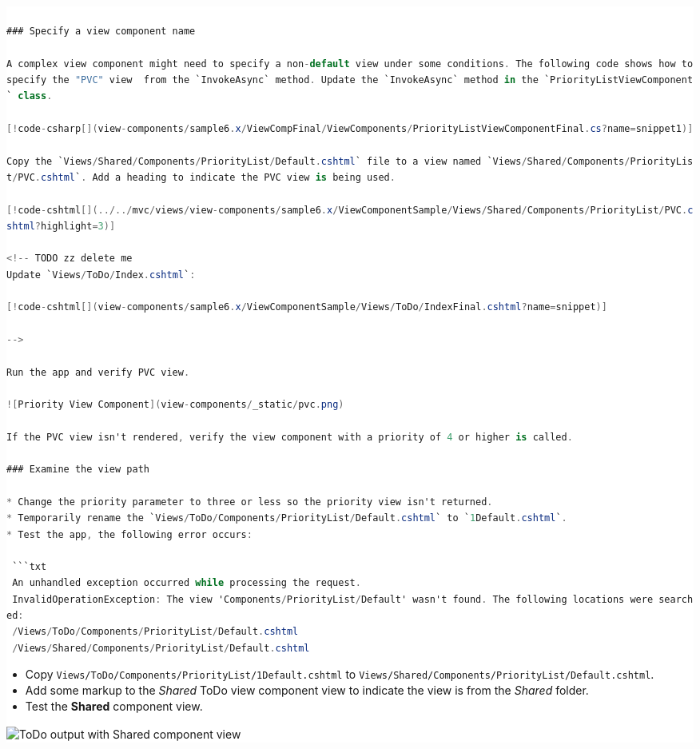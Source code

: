   ```csharp

### Specify a view component name

A complex view component might need to specify a non-default view under some conditions. The following code shows how to specify the "PVC" view  from the `InvokeAsync` method. Update the `InvokeAsync` method in the `PriorityListViewComponent` class.

[!code-csharp[](view-components/sample6.x/ViewCompFinal/ViewComponents/PriorityListViewComponentFinal.cs?name=snippet1)]

Copy the `Views/Shared/Components/PriorityList/Default.cshtml` file to a view named `Views/Shared/Components/PriorityList/PVC.cshtml`. Add a heading to indicate the PVC view is being used.

[!code-cshtml[](../../mvc/views/view-components/sample6.x/ViewComponentSample/Views/Shared/Components/PriorityList/PVC.cshtml?highlight=3)]

<!-- TODO zz delete me 
Update `Views/ToDo/Index.cshtml`:

[!code-cshtml[](view-components/sample6.x/ViewComponentSample/Views/ToDo/IndexFinal.cshtml?name=snippet)]

-->

Run the app and verify PVC view.

![Priority View Component](view-components/_static/pvc.png)

If the PVC view isn't rendered, verify the view component with a priority of 4 or higher is called.

### Examine the view path

* Change the priority parameter to three or less so the priority view isn't returned.
* Temporarily rename the `Views/ToDo/Components/PriorityList/Default.cshtml` to `1Default.cshtml`.
* Test the app, the following error occurs:

   ```txt
   An unhandled exception occurred while processing the request.
   InvalidOperationException: The view 'Components/PriorityList/Default' wasn't found. The following locations were searched:
   /Views/ToDo/Components/PriorityList/Default.cshtml
   /Views/Shared/Components/PriorityList/Default.cshtml
   ```

* Copy `Views/ToDo/Components/PriorityList/1Default.cshtml` to `Views/Shared/Components/PriorityList/Default.cshtml`.
* Add some markup to the *Shared* ToDo view component view to indicate the view is from the *Shared* folder.
* Test the **Shared** component view.

![ToDo output with Shared component view](view-components/_static/shared.png)
